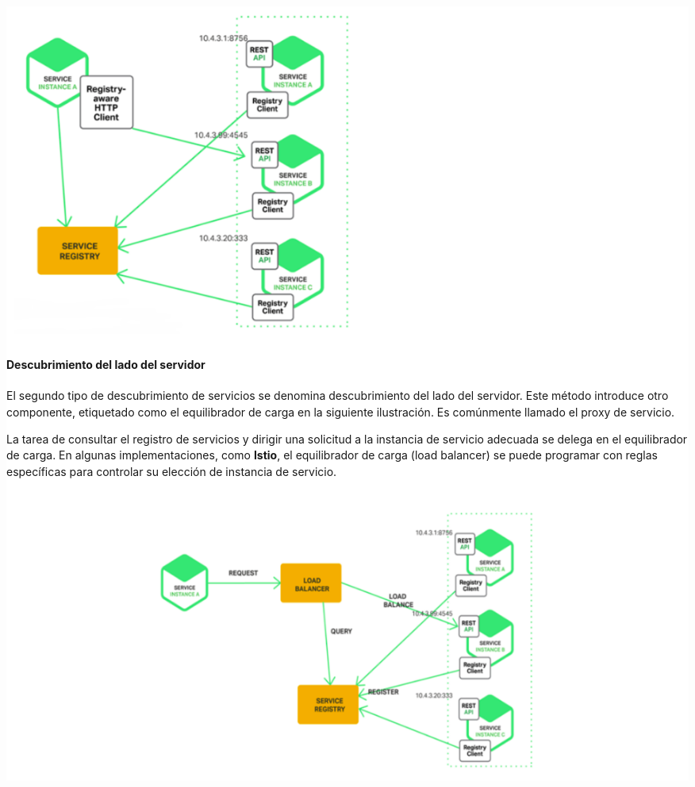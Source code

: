   <img src="/././images/micro-12.png" width="500">
</p>

#### Descubrimiento del lado del servidor

El segundo tipo de descubrimiento de servicios se denomina descubrimiento del lado del servidor. Este método introduce otro componente, etiquetado como el equilibrador de carga en la siguiente ilustración. Es comúnmente llamado el proxy de servicio.

La tarea de consultar el registro de servicios y dirigir una solicitud a la instancia de servicio adecuada se delega en el equilibrador de carga. En algunas implementaciones, como **Istio**, el equilibrador de carga (load balancer) se puede programar con reglas específicas para controlar su elección de instancia de servicio.

<p align="center">
  <img src="/././images/micro-13.png" width="500">
</p>
